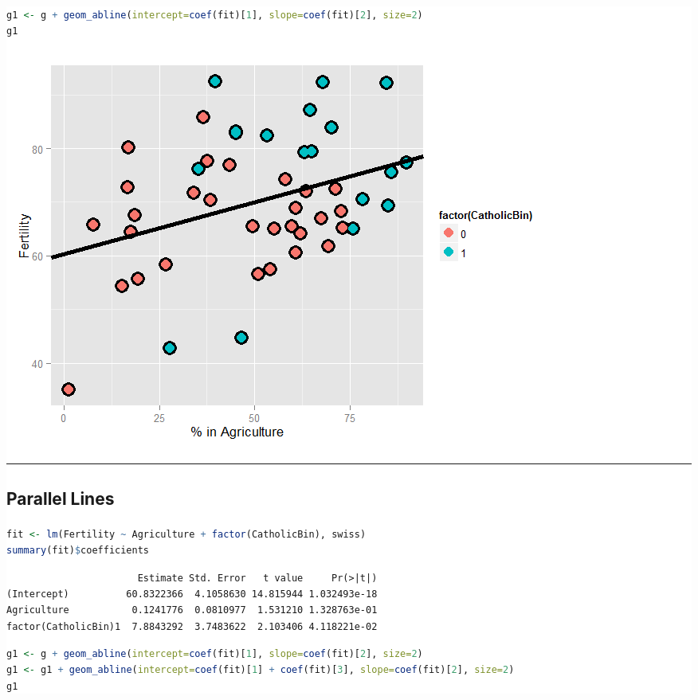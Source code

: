 ```r
g1 <- g + geom_abline(intercept=coef(fit)[1], slope=coef(fit)[2], size=2)
g1
```

<div class="rimage center"><img src="fig/unnamed-chunk-17-1.png" title="" alt="" class="plot" /></div>

---

## Parallel Lines


```r
fit <- lm(Fertility ~ Agriculture + factor(CatholicBin), swiss)
summary(fit)$coefficients
```

```
                       Estimate Std. Error   t value     Pr(>|t|)
(Intercept)          60.8322366  4.1058630 14.815944 1.032493e-18
Agriculture           0.1241776  0.0810977  1.531210 1.328763e-01
factor(CatholicBin)1  7.8843292  3.7483622  2.103406 4.118221e-02
```

```r
g1 <- g + geom_abline(intercept=coef(fit)[1], slope=coef(fit)[2], size=2)
g1 <- g1 + geom_abline(intercept=coef(fit)[1] + coef(fit)[3], slope=coef(fit)[2], size=2)
g1
```

